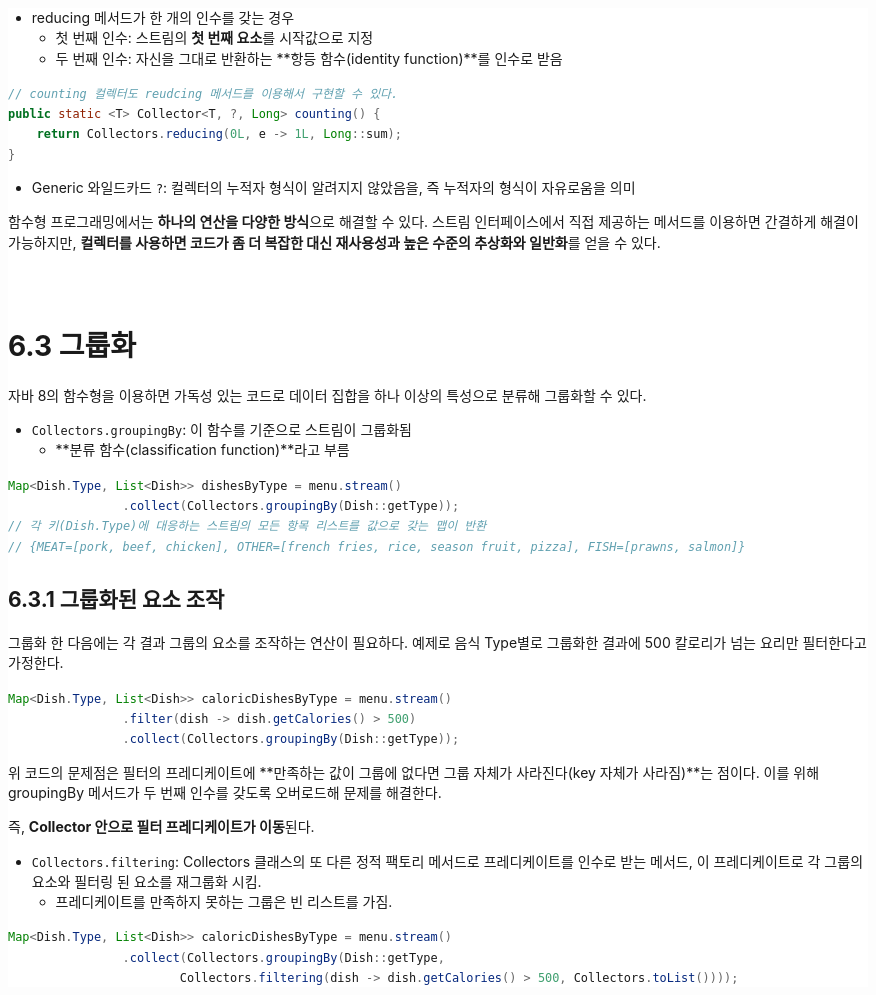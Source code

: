 - reducing 메서드가 한 개의 인수를 갖는 경우
  - 첫 번째 인수: 스트림의 **첫 번째 요소**를 시작값으로 지정
  - 두 번째 인수: 자신을 그대로 반환하는 **항등 함수(identity function)**를 인수로 받음

```java
// counting 컬렉터도 reudcing 메서드를 이용해서 구현할 수 있다.
public static <T> Collector<T, ?, Long> counting() {
    return Collectors.reducing(0L, e -> 1L, Long::sum);
}
```

- Generic 와일드카드 `?`: 컬렉터의 누적자 형식이 알려지지 않았음을, 즉 누적자의 형식이 자유로움을 의미

함수형 프로그래밍에서는 **하나의 연산을 다양한 방식**으로 해결할 수 있다. 스트림 인터페이스에서 직접 제공하는 메서드를 이용하면 간결하게 해결이 가능하지만, **컬렉터를 사용하면 코드가 좀 더 복잡한 대신 재사용성과 높은 수준의 추상화와 일반화**를 얻을 수 있다.

<br>

# 6.3 그룹화

자바 8의 함수형을 이용하면 가독성 있는 코드로 데이터 집합을 하나 이상의 특성으로 분류해 그룹화할 수 있다.

- `Collectors.groupingBy`: 이 함수를 기준으로 스트림이 그룹화됨
  - **분류 함수(classification function)**라고 부름

```java
Map<Dish.Type, List<Dish>> dishesByType = menu.stream()
                .collect(Collectors.groupingBy(Dish::getType));
// 각 키(Dish.Type)에 대응하는 스트림의 모든 항목 리스트를 값으로 갖는 맵이 반환
// {MEAT=[pork, beef, chicken], OTHER=[french fries, rice, season fruit, pizza], FISH=[prawns, salmon]}
```

## 6.3.1 그룹화된 요소 조작

그룹화 한 다음에는 각 결과 그룹의 요소를 조작하는 연산이 필요하다. 예제로 음식 Type별로 그룹화한 결과에 500 칼로리가 넘는 요리만 필터한다고 가정한다.

```java
Map<Dish.Type, List<Dish>> caloricDishesByType = menu.stream()
                .filter(dish -> dish.getCalories() > 500)
                .collect(Collectors.groupingBy(Dish::getType));
```

위 코드의 문제점은 필터의 프레디케이트에 **만족하는 값이 그룹에 없다면 그룹 자체가 사라진다(key 자체가 사라짐)**는 점이다. 이를 위해 groupingBy 메서드가 두 번째 인수를 갖도록 오버로드해 문제를 해결한다.

즉, **Collector 안으로 필터 프레디케이트가 이동**된다.

- `Collectors.filtering`: Collectors 클래스의 또 다른 정적 팩토리 메서드로 프레디케이트를 인수로 받는 메서드, 이 프레디케이트로 각 그룹의 요소와 필터링 된 요소를 재그룹화 시킴.
  - 프레디케이트를 만족하지 못하는 그룹은 빈 리스트를 가짐.

```java
Map<Dish.Type, List<Dish>> caloricDishesByType = menu.stream()
                .collect(Collectors.groupingBy(Dish::getType,
                        Collectors.filtering(dish -> dish.getCalories() > 500, Collectors.toList())));
```
